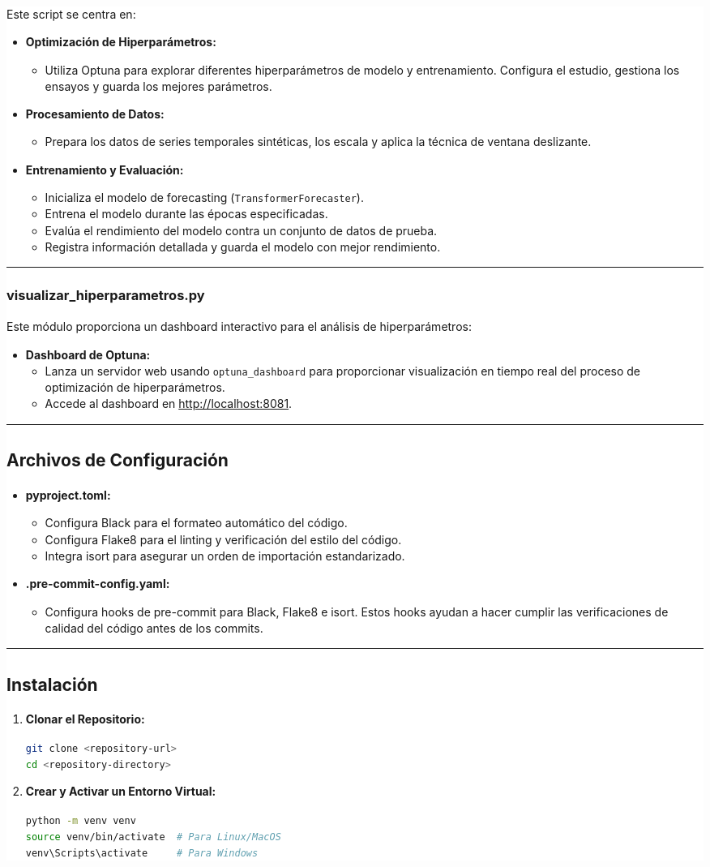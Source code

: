 Este script se centra en:

- **Optimización de Hiperparámetros:**
  - Utiliza Optuna para explorar diferentes hiperparámetros de modelo y entrenamiento. Configura el estudio, gestiona los ensayos y guarda los mejores parámetros.

- **Procesamiento de Datos:**
  - Prepara los datos de series temporales sintéticas, los escala y aplica la técnica de ventana deslizante.

- **Entrenamiento y Evaluación:**
  - Inicializa el modelo de forecasting (`TransformerForecaster`).
  - Entrena el modelo durante las épocas especificadas.
  - Evalúa el rendimiento del modelo contra un conjunto de datos de prueba.
  - Registra información detallada y guarda el modelo con mejor rendimiento.

---

### visualizar_hiperparametros.py

Este módulo proporciona un dashboard interactivo para el análisis de hiperparámetros:

- **Dashboard de Optuna:**
  - Lanza un servidor web usando `optuna_dashboard` para proporcionar visualización en tiempo real del proceso de optimización de hiperparámetros.
  - Accede al dashboard en [http://localhost:8081](http://localhost:8081).

---

## Archivos de Configuración

- **pyproject.toml:**
  - Configura Black para el formateo automático del código.
  - Configura Flake8 para el linting y verificación del estilo del código.
  - Integra isort para asegurar un orden de importación estandarizado.

- **.pre-commit-config.yaml:**
  - Configura hooks de pre-commit para Black, Flake8 e isort. Estos hooks ayudan a hacer cumplir las verificaciones de calidad del código antes de los commits.

---

## Instalación

1. **Clonar el Repositorio:**

   ```bash
   git clone <repository-url>
   cd <repository-directory>
   ```

2. **Crear y Activar un Entorno Virtual:**

   ```bash
   python -m venv venv
   source venv/bin/activate  # Para Linux/MacOS
   venv\Scripts\activate     # Para Windows
   ```
